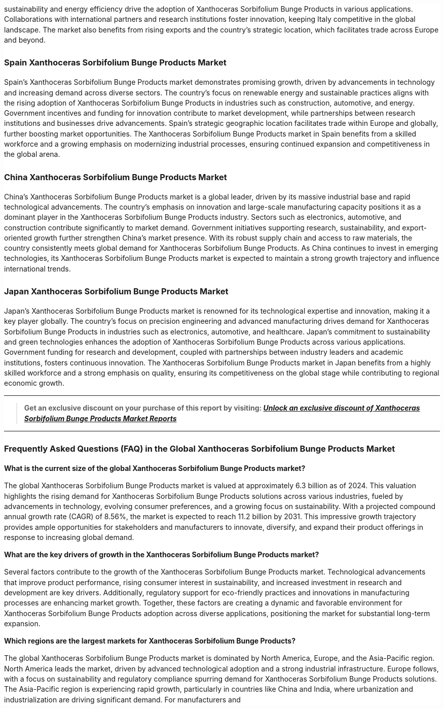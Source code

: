sustainability and energy efficiency drive the adoption of Xanthoceras Sorbifolium Bunge Products in various applications. Collaborations with international partners and research institutions foster innovation, keeping Italy competitive in the global landscape. The market also benefits from rising exports and the country&rsquo;s strategic location, which facilitates trade across Europe and beyond.</p><h3>Spain Xanthoceras Sorbifolium Bunge Products Market</h3><p>Spain&rsquo;s Xanthoceras Sorbifolium Bunge Products market demonstrates promising growth, driven by advancements in technology and increasing demand across diverse sectors. The country&rsquo;s focus on renewable energy and sustainable practices aligns with the rising adoption of Xanthoceras Sorbifolium Bunge Products in industries such as construction, automotive, and energy. Government incentives and funding for innovation contribute to market development, while partnerships between research institutions and businesses drive advancements. Spain&rsquo;s strategic geographic location facilitates trade within Europe and globally, further boosting market opportunities. The Xanthoceras Sorbifolium Bunge Products market in Spain benefits from a skilled workforce and a growing emphasis on modernizing industrial processes, ensuring continued expansion and competitiveness in the global arena.</p><h3>China Xanthoceras Sorbifolium Bunge Products Market</h3><p>China&rsquo;s Xanthoceras Sorbifolium Bunge Products market is a global leader, driven by its massive industrial base and rapid technological advancements. The country&rsquo;s emphasis on innovation and large-scale manufacturing capacity positions it as a dominant player in the Xanthoceras Sorbifolium Bunge Products industry. Sectors such as electronics, automotive, and construction contribute significantly to market demand. Government initiatives supporting research, sustainability, and export-oriented growth further strengthen China&rsquo;s market presence. With its robust supply chain and access to raw materials, the country consistently meets global demand for Xanthoceras Sorbifolium Bunge Products. As China continues to invest in emerging technologies, its Xanthoceras Sorbifolium Bunge Products market is expected to maintain a strong growth trajectory and influence international trends.</p><h3>Japan Xanthoceras Sorbifolium Bunge Products Market</h3><p>Japan&rsquo;s Xanthoceras Sorbifolium Bunge Products market is renowned for its technological expertise and innovation, making it a key player globally. The country&rsquo;s focus on precision engineering and advanced manufacturing drives demand for Xanthoceras Sorbifolium Bunge Products in industries such as electronics, automotive, and healthcare. Japan&rsquo;s commitment to sustainability and green technologies enhances the adoption of Xanthoceras Sorbifolium Bunge Products across various applications. Government funding for research and development, coupled with partnerships between industry leaders and academic institutions, fosters continuous innovation. The Xanthoceras Sorbifolium Bunge Products market in Japan benefits from a highly skilled workforce and a strong emphasis on quality, ensuring its competitiveness on the global stage while contributing to regional economic growth.</p><hr /><blockquote><p><strong>Get an exclusive discount on your purchase of this report by visiting: <em><a href="://marketresearchpulse.com/ask-for-discount/90920?utm_source=Github&amp;utm_medium=052">Unlock an exclusive discount of Xanthoceras Sorbifolium Bunge Products Market Reports</a></em>&nbsp;</strong></p></blockquote><hr /><h3>Frequently Asked Questions (FAQ) in the Global Xanthoceras Sorbifolium Bunge Products Market</h3><p><strong>What is the current size of the global Xanthoceras Sorbifolium Bunge Products market?</strong></p><p>The global Xanthoceras Sorbifolium Bunge Products market is valued at approximately 6.3 billion as of 2024. This valuation highlights the rising demand for Xanthoceras Sorbifolium Bunge Products solutions across various industries, fueled by advancements in technology, evolving consumer preferences, and a growing focus on sustainability. With a projected compound annual growth rate (CAGR) of 8.56%, the market is expected to reach 11.2 billion by 2031. This impressive growth trajectory provides ample opportunities for stakeholders and manufacturers to innovate, diversify, and expand their product offerings in response to increasing global demand.</p><p><strong>What are the key drivers of growth in the Xanthoceras Sorbifolium Bunge Products market?</strong></p><p>Several factors contribute to the growth of the Xanthoceras Sorbifolium Bunge Products market. Technological advancements that improve product performance, rising consumer interest in sustainability, and increased investment in research and development are key drivers. Additionally, regulatory support for eco-friendly practices and innovations in manufacturing processes are enhancing market growth. Together, these factors are creating a dynamic and favorable environment for Xanthoceras Sorbifolium Bunge Products adoption across diverse applications, positioning the market for substantial long-term expansion.</p><p><strong>Which regions are the largest markets for Xanthoceras Sorbifolium Bunge Products?</strong></p><p>The global Xanthoceras Sorbifolium Bunge Products market is dominated by North America, Europe, and the Asia-Pacific region. North America leads the market, driven by advanced technological adoption and a strong industrial infrastructure. Europe follows, with a focus on sustainability and regulatory compliance spurring demand for Xanthoceras Sorbifolium Bunge Products solutions. The Asia-Pacific region is experiencing rapid growth, particularly in countries like China and India, where urbanization and industrialization are driving significant demand. For manufacturers and